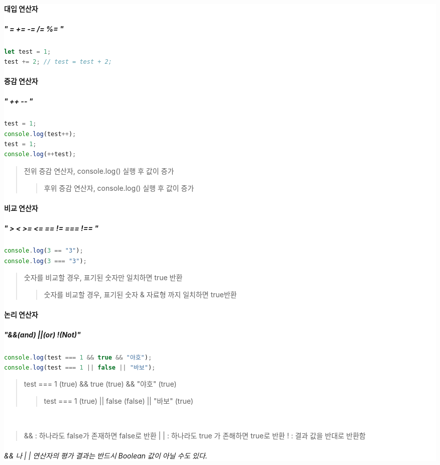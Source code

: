 #### 대입 연산자

##### " = += -= /= %= "

```js
let test = 1;
test += 2; // test = test + 2;
```

#### 증감 연산자

##### " ++ -- "

```js
test = 1;
console.log(test++);
test = 1;
console.log(++test);
```

> 전위 증감 연산자, console.log() 실행 후 값이 증가
>
> > 후위 증감 연산자, console.log() 실행 후 값이 증가

#### 비교 연산자

##### " > < >= <= == != === !== "

```js
console.log(3 == "3");
console.log(3 === "3");
```

> 숫자를 비교할 경우, 표기된 숫자만 일치하면 true 반환
>
> > 숫자를 비교할 경우, 표기된 숫자 & 자료형 까지 일치하면 true반환

#### 논리 연산자

##### "&&(and) ||(or) !(Not)"

```js
console.log(test === 1 && true && "야호");
console.log(test === 1 || false || "바보");
```

> test === 1 (true) && true (true) && "야호" (true)
>
> > test === 1 (true) || false (false) || "바보" (true)

<br>

> && : 하나라도 false가 존재하면 false로 반환
> | | : 하나라도 true 가 존해하면 true로 반환
> ! : 결과 값을 반대로 반환함

###### && 나 | | 연산자의 평가 결과는 반드시 Boolean 값이 아닐 수도 있다.
